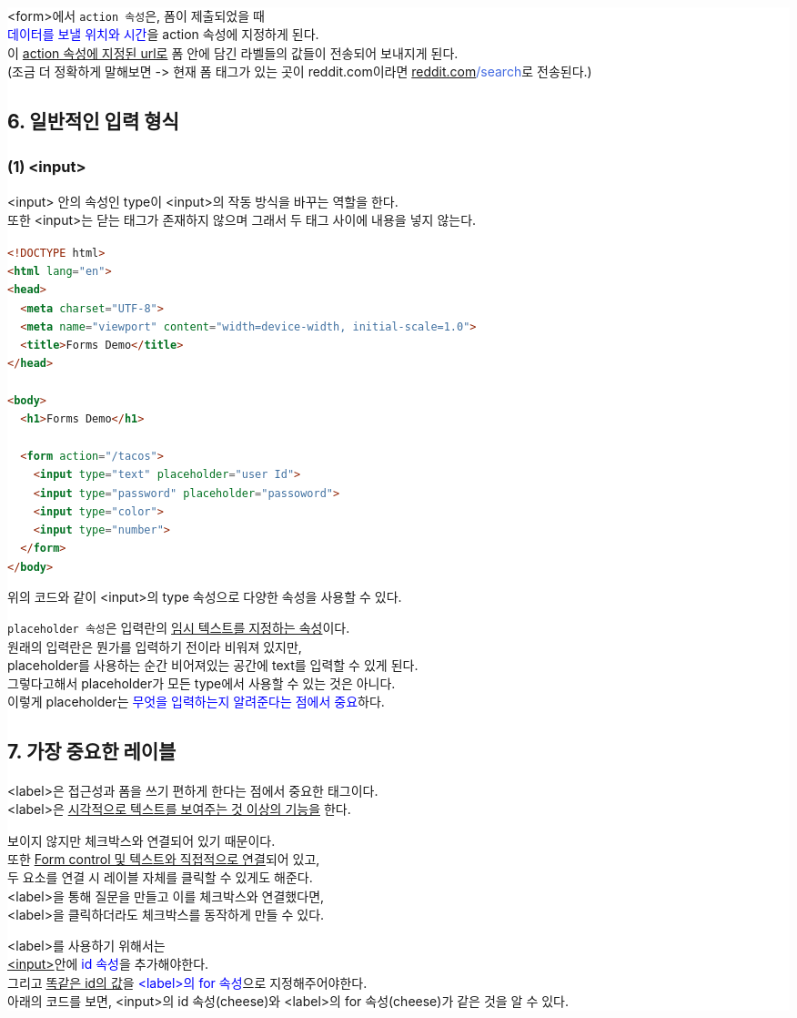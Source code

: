 &lt;form&gt;에서 `action 속성`은, 폼이 제출되었을 때  
<span style="color:blue">데이터를 보낼 위치와 시간</span>을 action 속성에 지정하게 된다.  
이 <u>action 속성에 지정된 url로</u> 폼 안에 담긴 라벨들의 값들이 전송되어 보내지게 된다.  
(조금 더 정확하게 말해보면 -> 현재 폼 태그가 있는 곳이 reddit.com이라면 <u>reddit.com</u><span style="color:royalblue">/search</span>로 전송된다.)  

## 6. 일반적인 입력 형식
### (1) &lt;input&gt;
&lt;input&gt; 안의 속성인 type이 &lt;input&gt;의 작동 방식을 바꾸는 역할을 한다.  
또한 &lt;input&gt;는 닫는 태그가 존재하지 않으며 그래서 두 태그 사이에 내용을 넣지 않는다.  

```html
<!DOCTYPE html>
<html lang="en">
<head>
  <meta charset="UTF-8">
  <meta name="viewport" content="width=device-width, initial-scale=1.0">
  <title>Forms Demo</title>
</head>

<body>
  <h1>Forms Demo</h1>

  <form action="/tacos">
    <input type="text" placeholder="user Id">
    <input type="password" placeholder="passoword">
    <input type="color">
    <input type="number">
  </form>
</body>
```

위의 코드와 같이 &lt;input&gt;의 type 속성으로 다양한 속성을 사용할 수 있다.  

`placeholder 속성`은 입력란의 <u>임시 텍스트를 지정하는 속성</u>이다.  
원래의 입력란은 뭔가를 입력하기 전이라 비워져 있지만,  
placeholder를 사용하는 순간 비어져있는 공간에 text를 입력할 수 있게 된다.  
그렇다고해서 placeholder가 모든 type에서 사용할 수 있는 것은 아니다.  
이렇게 placeholder는 <span style="color:blue">무엇을 입력하는지 알려준다는 점에서 중요</span>하다.  

## 7. 가장 중요한 레이블
&lt;<span class="red">label</span>&gt;은 <span class="tomato">접근성</span>과 <span class="blue">폼을 쓰기 편하게 한다는 점</span>에서 중요한 태그이다.  
&lt;label&gt;은 <u>시각적으로 텍스트를 보여주는 것 이상의 기능을</u> 한다.  

보이지 않지만 <span class="tomato">체크박스와 연결</span>되어 있기 때문이다.  
또한 <u>Form control 및 텍스트와 직접적으로 연결</u>되어 있고,  
두 요소를 연결 시 <span class="blue">레이블 자체를 클릭할 수 있게도</span> 해준다.  
&lt;label&gt;을 통해 질문을 만들고 이를 체크박스와 연결했다면,  
&lt;label&gt;을 클릭하더라도 체크박스를 동작하게 만들 수 있다.  

&lt;label&gt;를 사용하기 위해서는  
<u>&lt;input&gt;</u>안에 <span style="color:blue">id 속성</span>을 추가해야한다.  
그리고 <u>똑같은 id의 값</u>을 <span style="color:blue">&lt;label&gt;의 for 속성</span>으로 지정해주어야한다.  
아래의 코드를 보면, &lt;input&gt;의 id 속성(cheese)와 &lt;label&gt;의 for 속성(cheese)가 같은 것을 알 수 있다.  
